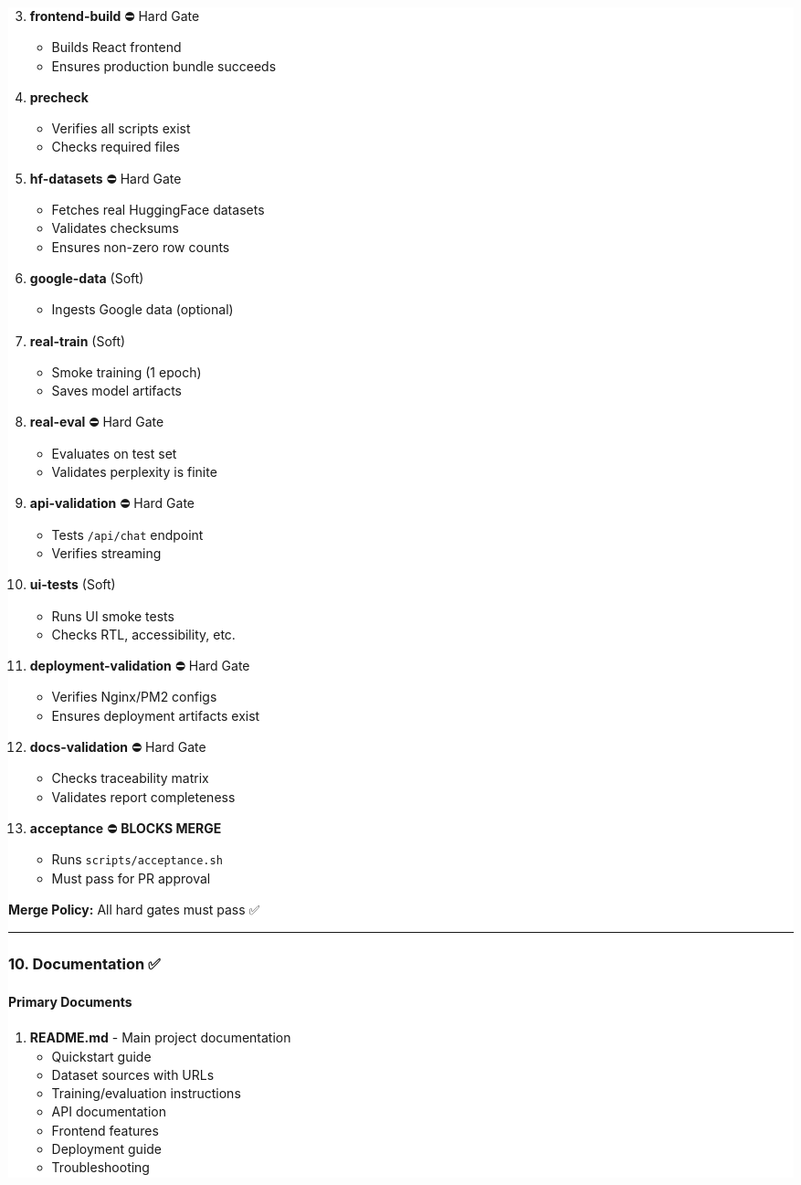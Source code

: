 3. **frontend-build** ⛔ Hard Gate
   - Builds React frontend
   - Ensures production bundle succeeds

4. **precheck**
   - Verifies all scripts exist
   - Checks required files

5. **hf-datasets** ⛔ Hard Gate
   - Fetches real HuggingFace datasets
   - Validates checksums
   - Ensures non-zero row counts

6. **google-data** (Soft)
   - Ingests Google data (optional)

7. **real-train** (Soft)
   - Smoke training (1 epoch)
   - Saves model artifacts

8. **real-eval** ⛔ Hard Gate
   - Evaluates on test set
   - Validates perplexity is finite

9. **api-validation** ⛔ Hard Gate
   - Tests `/api/chat` endpoint
   - Verifies streaming

10. **ui-tests** (Soft)
    - Runs UI smoke tests
    - Checks RTL, accessibility, etc.

11. **deployment-validation** ⛔ Hard Gate
    - Verifies Nginx/PM2 configs
    - Ensures deployment artifacts exist

12. **docs-validation** ⛔ Hard Gate
    - Checks traceability matrix
    - Validates report completeness

13. **acceptance** ⛔ **BLOCKS MERGE**
    - Runs `scripts/acceptance.sh`
    - Must pass for PR approval

**Merge Policy:** All hard gates must pass ✅

---

### 10. Documentation ✅

#### Primary Documents

1. **README.md** - Main project documentation
   - Quickstart guide
   - Dataset sources with URLs
   - Training/evaluation instructions
   - API documentation
   - Frontend features
   - Deployment guide
   - Troubleshooting
